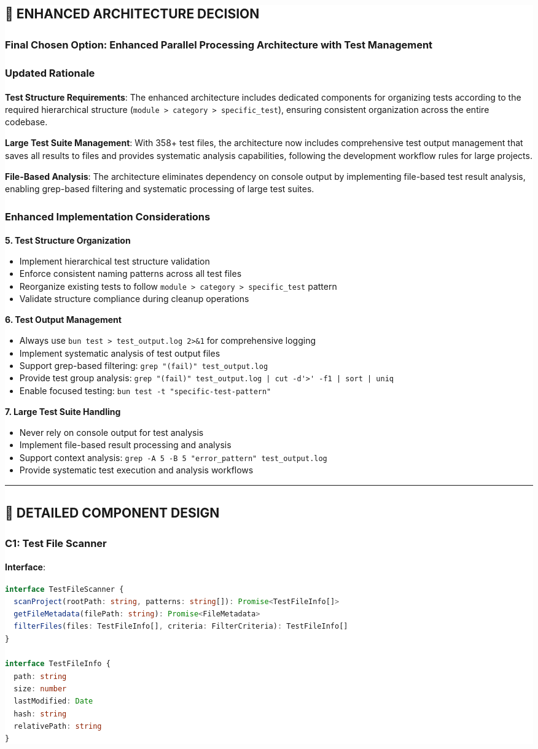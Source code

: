 
## 🎯 ENHANCED ARCHITECTURE DECISION

### Final Chosen Option: **Enhanced Parallel Processing Architecture with Test Management**

### Updated Rationale

**Test Structure Requirements**: The enhanced architecture includes dedicated components for organizing tests according to the required hierarchical structure (`module > category > specific_test`), ensuring consistent organization across the entire codebase.

**Large Test Suite Management**: With 358+ test files, the architecture now includes comprehensive test output management that saves all results to files and provides systematic analysis capabilities, following the development workflow rules for large projects.

**File-Based Analysis**: The architecture eliminates dependency on console output by implementing file-based test result analysis, enabling grep-based filtering and systematic processing of large test suites.

### Enhanced Implementation Considerations

**5. Test Structure Organization**
- Implement hierarchical test structure validation
- Enforce consistent naming patterns across all test files
- Reorganize existing tests to follow `module > category > specific_test` pattern
- Validate structure compliance during cleanup operations

**6. Test Output Management**
- Always use `bun test > test_output.log 2>&1` for comprehensive logging
- Implement systematic analysis of test output files
- Support grep-based filtering: `grep "(fail)" test_output.log`
- Provide test group analysis: `grep "(fail)" test_output.log | cut -d'>' -f1 | sort | uniq`
- Enable focused testing: `bun test -t "specific-test-pattern"`

**7. Large Test Suite Handling**
- Never rely on console output for test analysis
- Implement file-based result processing and analysis
- Support context analysis: `grep -A 5 -B 5 "error_pattern" test_output.log`
- Provide systematic test execution and analysis workflows

---

## 🔧 DETAILED COMPONENT DESIGN

### C1: Test File Scanner

**Interface**:
```typescript
interface TestFileScanner {
  scanProject(rootPath: string, patterns: string[]): Promise<TestFileInfo[]>
  getFileMetadata(filePath: string): Promise<FileMetadata>
  filterFiles(files: TestFileInfo[], criteria: FilterCriteria): TestFileInfo[]
}

interface TestFileInfo {
  path: string
  size: number
  lastModified: Date
  hash: string
  relativePath: string
}
```
